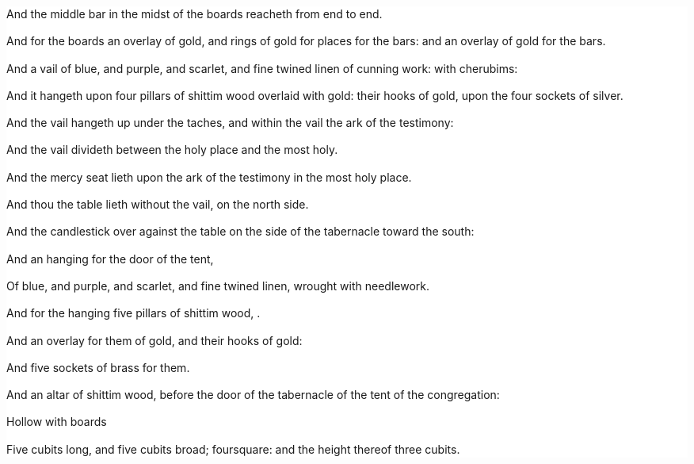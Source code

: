

  
And the middle bar in the midst of the boards reacheth from end to end.



  
And for the boards an overlay of gold, and rings of gold for places for
the bars: and an overlay of gold for the bars.

And a vail of blue, and purple, and scarlet, and fine twined linen of
cunning work: with cherubims:

  
And it hangeth upon four pillars of shittim wood overlaid with gold:
their hooks of gold, upon the four sockets of silver.



  
And the vail hangeth up under the taches, and within the vail the ark of
the testimony:



  
And the vail divideth between the holy place and the most holy.

And the mercy seat lieth upon the ark of the testimony in the most holy
place.

And thou the table lieth without the vail, on the north side.

And the candlestick over against the table on the side of the tabernacle
toward the south:

And an hanging for the door of the tent,

  
Of blue, and purple, and scarlet, and fine twined linen, wrought with
needlework.



  
And for the hanging five pillars of shittim wood, .



  
And an overlay for them of gold, and their hooks of gold:



  
And five sockets of brass for them.

And an altar of shittim wood, before the door of the tabernacle of the
tent of the congregation:

  
Hollow with boards



  
Five cubits long, and five cubits broad; foursquare: and the height
thereof three cubits.

